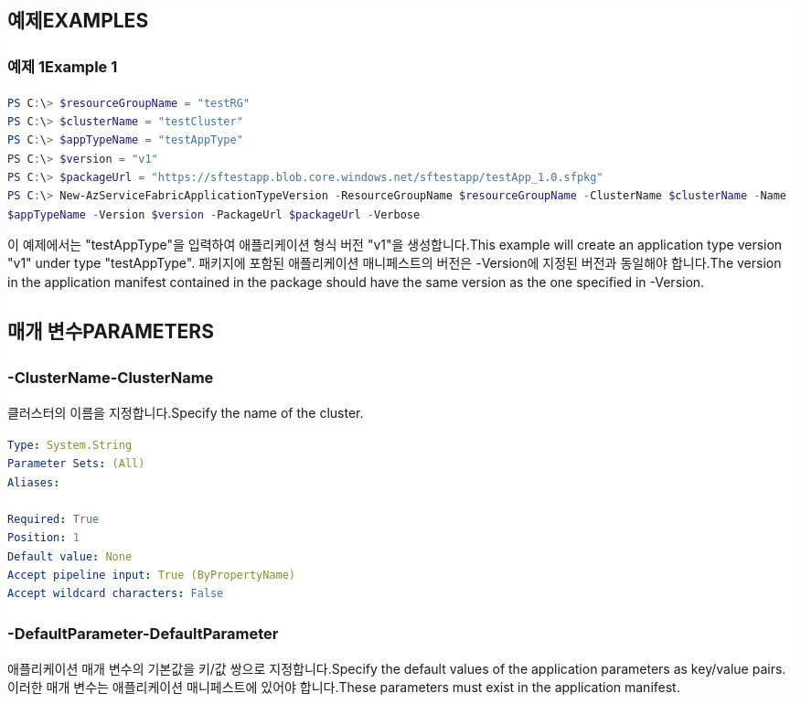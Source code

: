 ## <span data-ttu-id="efb5d-108">예제</span><span class="sxs-lookup"><span data-stu-id="efb5d-108">EXAMPLES</span></span>

### <span data-ttu-id="efb5d-109">예제 1</span><span class="sxs-lookup"><span data-stu-id="efb5d-109">Example 1</span></span>
```powershell
PS C:\> $resourceGroupName = "testRG"
PS C:\> $clusterName = "testCluster"
PS C:\> $appTypeName = "testAppType"
PS C:\> $version = "v1"
PS C:\> $packageUrl = "https://sftestapp.blob.core.windows.net/sftestapp/testApp_1.0.sfpkg"
PS C:\> New-AzServiceFabricApplicationTypeVersion -ResourceGroupName $resourceGroupName -ClusterName $clusterName -Name $appTypeName -Version $version -PackageUrl $packageUrl -Verbose
```

<span data-ttu-id="efb5d-110">이 예제에서는 "testAppType"을 입력하여 애플리케이션 형식 버전 "v1"을 생성합니다.</span><span class="sxs-lookup"><span data-stu-id="efb5d-110">This example will create an application type version "v1" under type "testAppType".</span></span> <span data-ttu-id="efb5d-111">패키지에 포함된 애플리케이션 매니페스트의 버전은 -Version에 지정된 버전과 동일해야 합니다.</span><span class="sxs-lookup"><span data-stu-id="efb5d-111">The version in the application manifest contained in the package should have the same version as the one specified in -Version.</span></span>

## <span data-ttu-id="efb5d-112">매개 변수</span><span class="sxs-lookup"><span data-stu-id="efb5d-112">PARAMETERS</span></span>

### <span data-ttu-id="efb5d-113">-ClusterName</span><span class="sxs-lookup"><span data-stu-id="efb5d-113">-ClusterName</span></span>
<span data-ttu-id="efb5d-114">클러스터의 이름을 지정합니다.</span><span class="sxs-lookup"><span data-stu-id="efb5d-114">Specify the name of the cluster.</span></span>

```yaml
Type: System.String
Parameter Sets: (All)
Aliases:

Required: True
Position: 1
Default value: None
Accept pipeline input: True (ByPropertyName)
Accept wildcard characters: False
```

### <span data-ttu-id="efb5d-115">-DefaultParameter</span><span class="sxs-lookup"><span data-stu-id="efb5d-115">-DefaultParameter</span></span>
<span data-ttu-id="efb5d-116">애플리케이션 매개 변수의 기본값을 키/값 쌍으로 지정합니다.</span><span class="sxs-lookup"><span data-stu-id="efb5d-116">Specify the default values of the application parameters as key/value pairs.</span></span>
<span data-ttu-id="efb5d-117">이러한 매개 변수는 애플리케이션 매니페스트에 있어야 합니다.</span><span class="sxs-lookup"><span data-stu-id="efb5d-117">These parameters must exist in the application manifest.</span></span>
